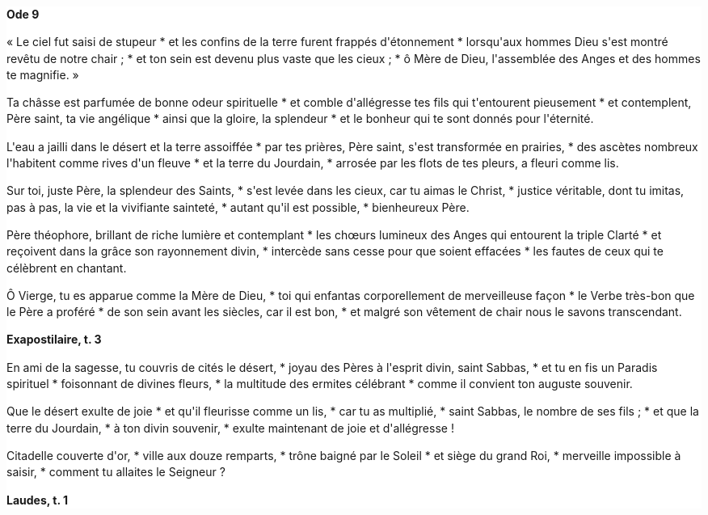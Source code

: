 **Ode 9**

« Le ciel fut saisi de stupeur \* et les confins de la terre furent frappés d'étonnement \* lorsqu'aux hommes Dieu s'est montré
revêtu de notre chair ; \* et ton sein est devenu plus vaste que les cieux ; \* ô Mère de Dieu, l'assemblée des Anges et des
hommes te magnifie. »

Ta châsse est parfumée de bonne odeur spirituelle \* et comble d'allégresse tes fils qui t'entourent pieusement \* et
contemplent, Père saint, ta vie angélique \* ainsi que la gloire, la splendeur \* et le bonheur qui te sont donnés pour
l'éternité.

L'eau a jailli dans le désert et la terre assoiffée \* par tes prières, Père saint, s'est transformée en prairies, \* des
ascètes nombreux l'habitent comme rives d'un fleuve \* et la terre du Jourdain, \* arrosée par les flots de tes pleurs, a fleuri
comme lis.

Sur toi, juste Père, la splendeur des Saints, \* s'est levée dans les cieux, car tu aimas le Christ, \* justice véritable, dont tu imitas, pas à pas, la vie et la vivifiante sainteté, \* autant qu'il est possible, \*
bienheureux Père.

Père théophore, brillant de riche lumière et contemplant \* les chœurs lumineux des Anges qui entourent la triple Clarté \* et
reçoivent dans la grâce son rayonnement divin, \* intercède sans cesse pour que soient effacées \* les fautes de ceux qui te
célèbrent en chantant.

Ô Vierge, tu es apparue comme la Mère de Dieu, \* toi qui enfantas corporellement de merveilleuse façon \* le Verbe très-bon que
le Père a proféré \* de son sein avant les siècles, car il est bon, \* et malgré son vêtement de chair nous le savons
transcendant.

**Exapostilaire, t. 3**

En ami de la sagesse, tu couvris de cités le désert, \* joyau des Pères à l'esprit divin, saint Sabbas, \* et tu en fis un
Paradis spirituel \* foisonnant de divines fleurs, \* la multitude des ermites célébrant \* comme il convient ton auguste
souvenir.

Que le désert exulte de joie \* et qu'il fleurisse comme un lis, \* car tu as multiplié, \* saint Sabbas, le nombre de ses fils
; \* et que la terre du Jourdain, \* à ton divin souvenir, \* exulte maintenant de joie et d'allégresse !

Citadelle couverte d'or, \* ville aux douze remparts, \* trône baigné par le Soleil \* et siège du grand Roi, \* merveille
impossible à saisir, \* comment tu allaites le Seigneur ?

**Laudes, t. 1**
